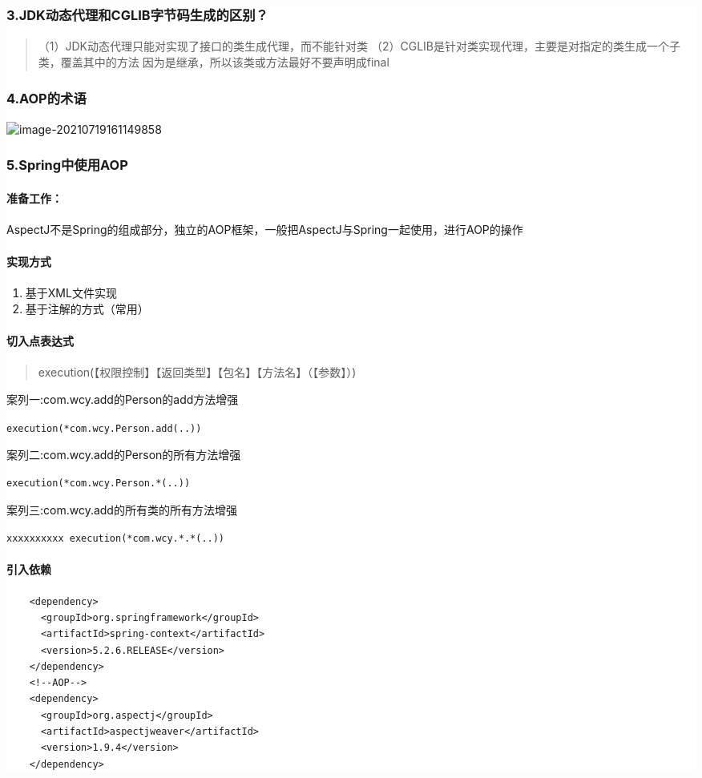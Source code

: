 ### 3.JDK动态代理和CGLIB字节码生成的区别？

>  （1）JDK动态代理只能对实现了接口的类生成代理，而不能针对类
>  （2）CGLIB是针对类实现代理，主要是对指定的类生成一个子类，覆盖其中的方法
>   因为是继承，所以该类或方法最好不要声明成final 

### 4.AOP的术语

![image-20210719161149858](https://cdn.jsdelivr.net/gh/wangchangyin/images@main/hand/image-20210719161149858.png)

### 5.Spring中使用AOP

#### 准备工作：

AspectJ不是Spring的组成部分，独立的AOP框架，一般把AspectJ与Spring一起使用，进行AOP的操作

#### 实现方式

1. 基于XML文件实现
2. 基于注解的方式（常用）

#### 切入点表达式

> execution(【权限控制】【返回类型】【包名】【方法名】（【参数】）)

案列一:com.wcy.add的Person的add方法增强

```
execution(*com.wcy.Person.add(..))
```

案列二:com.wcy.add的Person的所有方法增强

```
execution(*com.wcy.Person.*(..))
```

案列三:com.wcy.add的所有类的所有方法增强

```
xxxxxxxxxx execution(*com.wcy.*.*(..))
```

#### 引入依赖

```
    <dependency>
      <groupId>org.springframework</groupId>
      <artifactId>spring-context</artifactId>
      <version>5.2.6.RELEASE</version>
    </dependency>
    <!--AOP-->
    <dependency>
      <groupId>org.aspectj</groupId>
      <artifactId>aspectjweaver</artifactId>
      <version>1.9.4</version>
    </dependency>
```

